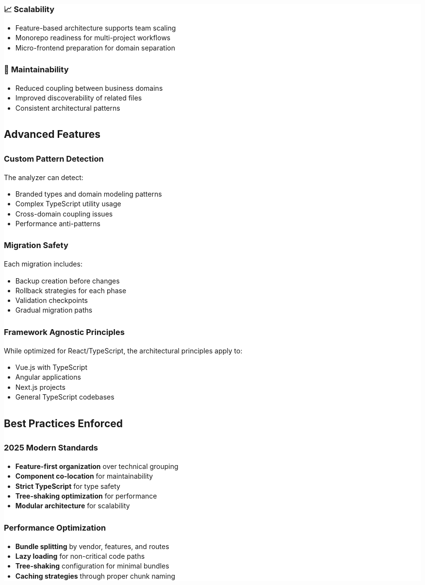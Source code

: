 ### 📈 **Scalability**
- Feature-based architecture supports team scaling
- Monorepo readiness for multi-project workflows
- Micro-frontend preparation for domain separation

### 🔧 **Maintainability**
- Reduced coupling between business domains
- Improved discoverability of related files
- Consistent architectural patterns

## Advanced Features

### Custom Pattern Detection
The analyzer can detect:
- Branded types and domain modeling patterns
- Complex TypeScript utility usage
- Cross-domain coupling issues
- Performance anti-patterns

### Migration Safety
Each migration includes:
- Backup creation before changes
- Rollback strategies for each phase
- Validation checkpoints
- Gradual migration paths

### Framework Agnostic Principles
While optimized for React/TypeScript, the architectural principles apply to:
- Vue.js with TypeScript
- Angular applications  
- Next.js projects
- General TypeScript codebases

## Best Practices Enforced

### 2025 Modern Standards
- **Feature-first organization** over technical grouping
- **Component co-location** for maintainability
- **Strict TypeScript** for type safety
- **Tree-shaking optimization** for performance
- **Modular architecture** for scalability

### Performance Optimization
- **Bundle splitting** by vendor, features, and routes
- **Lazy loading** for non-critical code paths
- **Tree-shaking** configuration for minimal bundles
- **Caching strategies** through proper chunk naming
